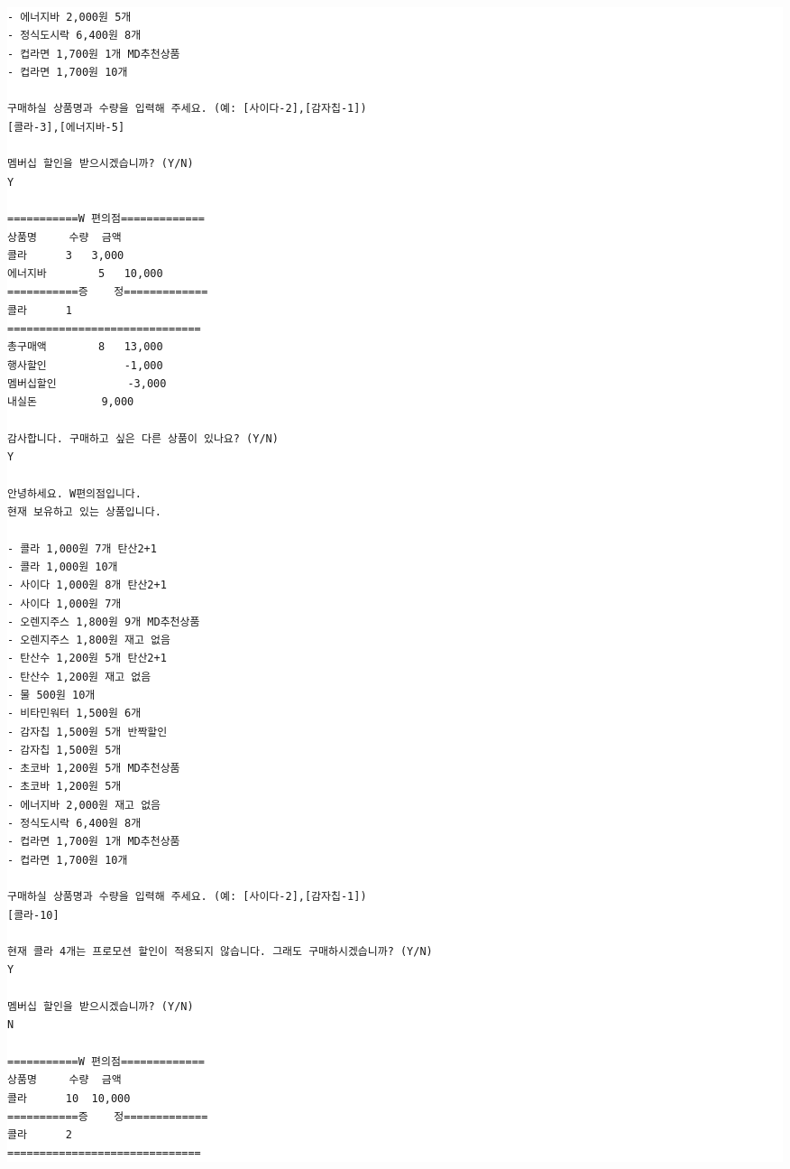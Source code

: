 ```console
- 에너지바 2,000원 5개
- 정식도시락 6,400원 8개
- 컵라면 1,700원 1개 MD추천상품
- 컵라면 1,700원 10개

구매하실 상품명과 수량을 입력해 주세요. (예: [사이다-2],[감자칩-1])
[콜라-3],[에너지바-5]

멤버십 할인을 받으시겠습니까? (Y/N)
Y

===========W 편의점=============
상품명		수량	금액
콜라		3 	3,000
에너지바 		5 	10,000
===========증	정=============
콜라		1
==============================
총구매액		8	13,000
행사할인			-1,000
멤버십할인			-3,000
내실돈			 9,000

감사합니다. 구매하고 싶은 다른 상품이 있나요? (Y/N)
Y

안녕하세요. W편의점입니다.
현재 보유하고 있는 상품입니다.

- 콜라 1,000원 7개 탄산2+1
- 콜라 1,000원 10개
- 사이다 1,000원 8개 탄산2+1
- 사이다 1,000원 7개
- 오렌지주스 1,800원 9개 MD추천상품
- 오렌지주스 1,800원 재고 없음
- 탄산수 1,200원 5개 탄산2+1
- 탄산수 1,200원 재고 없음
- 물 500원 10개
- 비타민워터 1,500원 6개
- 감자칩 1,500원 5개 반짝할인
- 감자칩 1,500원 5개
- 초코바 1,200원 5개 MD추천상품
- 초코바 1,200원 5개
- 에너지바 2,000원 재고 없음
- 정식도시락 6,400원 8개
- 컵라면 1,700원 1개 MD추천상품
- 컵라면 1,700원 10개

구매하실 상품명과 수량을 입력해 주세요. (예: [사이다-2],[감자칩-1])
[콜라-10]

현재 콜라 4개는 프로모션 할인이 적용되지 않습니다. 그래도 구매하시겠습니까? (Y/N)
Y

멤버십 할인을 받으시겠습니까? (Y/N)
N

===========W 편의점=============
상품명		수량	금액
콜라		10 	10,000
===========증	정=============
콜라		2
==============================
```